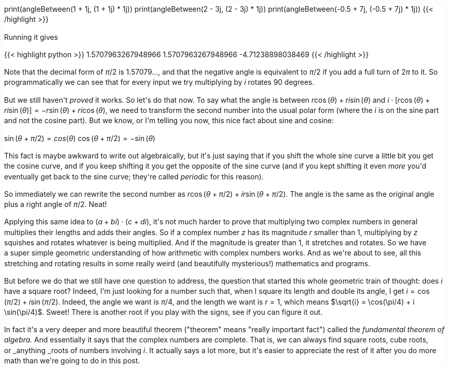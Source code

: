 print(angleBetween(1 + 1j, (1 + 1j) * 1j))
print(angleBetween(2 - 3j, (2 - 3j) * 1j))
print(angleBetween(-0.5 + 7j, (-0.5 + 7j) * 1j))
{{< /highlight >}}

Running it gives

{{< highlight python >}}
1.5707963267948966
1.5707963267948966
-4.71238898038469
{{< /highlight >}}

Note that the decimal form of $\pi/2$ is 1.57079..., and that the negative angle is equivalent to $\pi/2$ if you add a full turn of $2\pi$ to it. So programmatically we can see that for every input we try multiplying by $i$ rotates 90 degrees.


But we still haven't _proved_ it works. So let's do that now. To say what the angle is between $r \cos (\theta) + ri \sin (\theta)$ and $i \cdot [r \cos (\theta) + ri \sin(\theta)] = -r \sin (\theta) + ri \cos(\theta)$, we need to transform the second number into the usual polar form (where the $i$ is on the sine part and not the cosine part). But we know, or I'm telling you now, this nice fact about sine and cosine:




$\displaystyle \sin(\theta + \pi/2) = cos(\theta)$
$\displaystyle \cos(\theta + \pi / 2) = -\sin(\theta)$




This fact is maybe awkward to write out algebraically, but it's just saying that if you shift the whole sine curve a little bit you get the cosine curve, and if you keep shifting it you get the opposite of the sine curve (and if you kept shifting it even _more_ you'd eventually get back to the sine curve; they're called _periodic_ for this reason).




So immediately we can rewrite the second number as $r \cos(\theta + \pi/2) + i r \sin (\theta + \pi/2)$. The angle is the same as the original angle plus a right angle of $\pi/2$. Neat!


Applying this same idea to $(a + bi) \cdot (c + di)$, it's not much harder to prove that multiplying two complex numbers in general multiplies their lengths and adds their angles. So if a complex number $z$ has its magnitude $r$ smaller than 1, multiplying by $z$ squishes and rotates whatever is being multiplied. And if the magnitude is greater than 1, it stretches and rotates. So we have a super simple geometric understanding of how arithmetic with complex numbers works. And as we're about to see, all this stretching and rotating results in some really weird (and beautifully mysterious!) mathematics and programs.

But before we do that we still have one question to address, the question that started this whole geometric train of thought: does $i$ have a square root? Indeed, I'm just looking for a number such that, when I square its length and double its angle, I get $i = \cos(\pi/2) + i \sin(\pi/2)$. Indeed, the angle we want is $\pi/4$, and the length we want is $r = 1$, which means $\sqrt{i} = \cos(\pi/4) + i \sin(\pi/4)$. Sweet! There is another root if you play with the signs, see if you can figure it out.

In fact it's a very deeper and more beautiful theorem ("theorem" means "really important fact") called the _fundamental theorem of algebra._ And essentially it says that the complex numbers are complete. That is, we can always find square roots, cube roots, or _anything _roots of numbers involving $i$. It actually says a lot more, but it's easier to appreciate the rest of it after you do more math than we're going to do in this post.
